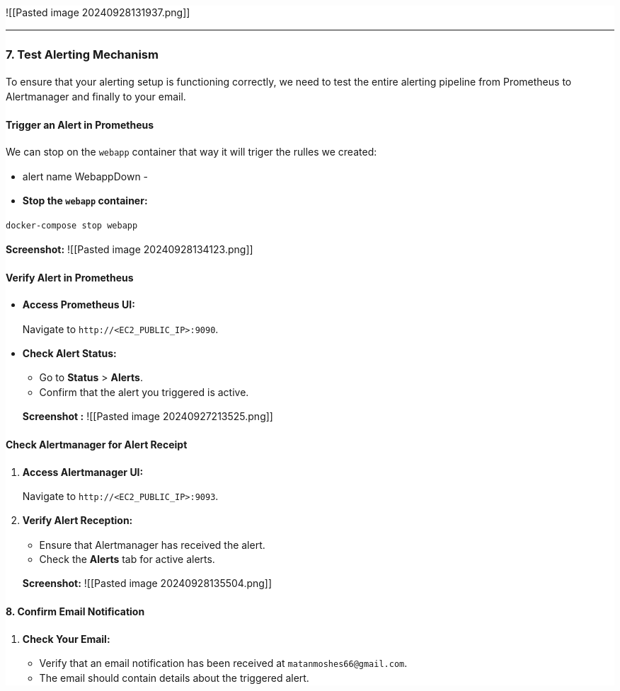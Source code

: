 ![[Pasted image 20240928131937.png]]


---

### 7. Test Alerting Mechanism

To ensure that your alerting setup is functioning correctly, we need to test the entire alerting pipeline from Prometheus to Alertmanager and finally to your email.

#### **Trigger an Alert in Prometheus**

We can stop on the `webapp` container that way it will triger the rulles we created:
- alert name WebappDown - 

- **Stop the `webapp` container:**
```Bash
docker-compose stop webapp
``` 

**Screenshot:**
![[Pasted image 20240928134123.png]]
#### **Verify Alert in Prometheus**

-  **Access Prometheus UI:**
    
    Navigate to `http://<EC2_PUBLIC_IP>:9090`.
    
- **Check Alert Status:**
    
    - Go to **Status** > **Alerts**.
    - Confirm that the alert you triggered is active.
    
    **Screenshot :**
    ![[Pasted image 20240927213525.png]]

#### **Check Alertmanager for Alert Receipt**

1. **Access Alertmanager UI:**
    
    Navigate to `http://<EC2_PUBLIC_IP>:9093`.
    
2. **Verify Alert Reception:**
    
    - Ensure that Alertmanager has received the alert.
    - Check the **Alerts** tab for active alerts.
    
    **Screenshot:**
![[Pasted image 20240928135504.png]]

#### 8. **Confirm Email Notification**

1. **Check Your Email:**
    
    - Verify that an email notification has been received at `matanmoshes66@gmail.com`.
    - The email should contain details about the triggered alert.
    